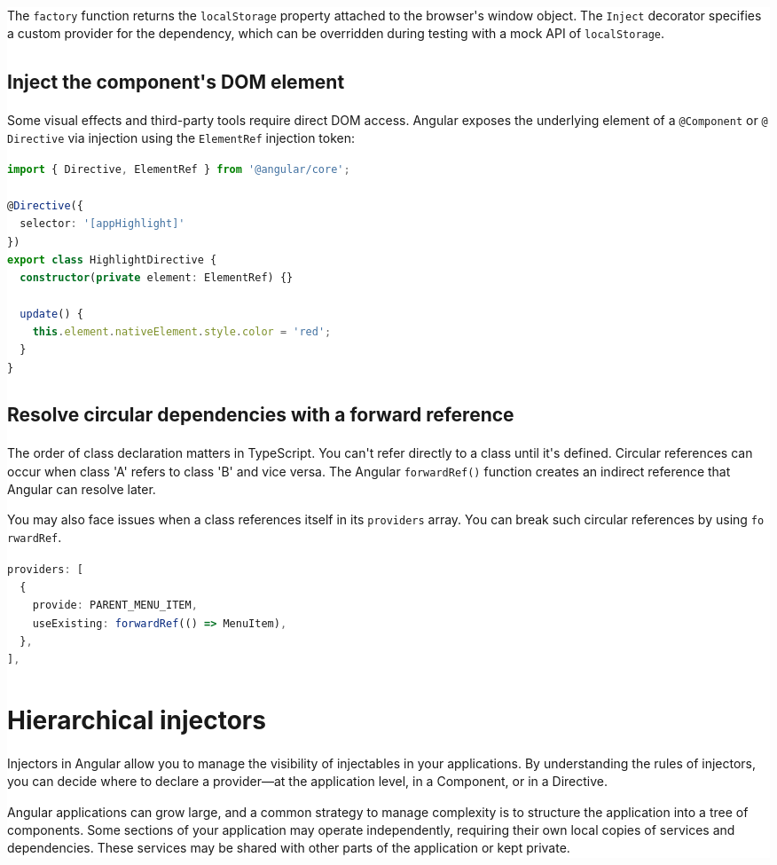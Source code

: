 The `factory` function returns the `localStorage` property attached to the browser's window object. The `Inject` decorator specifies a custom provider for the dependency, which can be overridden during testing with a mock API of `localStorage`.

## Inject the component's DOM element

Some visual effects and third-party tools require direct DOM access. Angular exposes the underlying element of a `@Component` or `@Directive` via injection using the `ElementRef` injection token:

```typescript
import { Directive, ElementRef } from '@angular/core';

@Directive({
  selector: '[appHighlight]'
})
export class HighlightDirective {
  constructor(private element: ElementRef) {}

  update() {
    this.element.nativeElement.style.color = 'red';
  }
}
```

## Resolve circular dependencies with a forward reference

The order of class declaration matters in TypeScript. You can't refer directly to a class until it's defined. Circular references can occur when class 'A' refers to class 'B' and vice versa. The Angular `forwardRef()` function creates an indirect reference that Angular can resolve later.

You may also face issues when a class references itself in its `providers` array. You can break such circular references by using `forwardRef`.

```typescript
providers: [
  {
    provide: PARENT_MENU_ITEM,
    useExisting: forwardRef(() => MenuItem),
  },
],
```

# Hierarchical injectors

Injectors in Angular allow you to manage the visibility of injectables in your applications. By understanding the rules of injectors, you can decide where to declare a provider—at the application level, in a Component, or in a Directive.

Angular applications can grow large, and a common strategy to manage complexity is to structure the application into a tree of components. Some sections of your application may operate independently, requiring their own local copies of services and dependencies. These services may be shared with other parts of the application or kept private.
